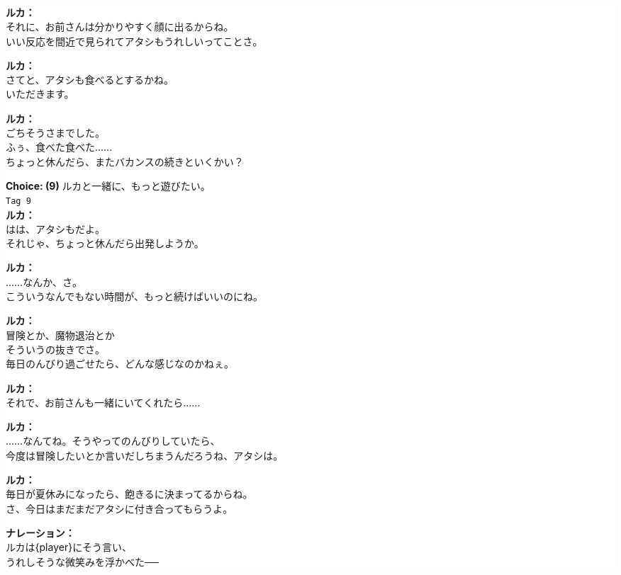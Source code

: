 **ルカ：**  
それに、お前さんは分かりやすく顔に出るからね。  
いい反応を間近で見られてアタシもうれしいってことさ。  
  
**ルカ：**  
さてと、アタシも食べるとするかね。  
いただきます。  
  
**ルカ：**  
ごちそうさまでした。  
ふぅ、食べた食べた……  
ちょっと休んだら、またバカンスの続きといくかい？  
  
**Choice: (9)**  ルカと一緒に、もっと遊びたい。  
`Tag 9`  
**ルカ：**  
はは、アタシもだよ。  
それじゃ、ちょっと休んだら出発しようか。  
  
**ルカ：**  
……なんか、さ。  
こういうなんでもない時間が、もっと続けばいいのにね。  
  
**ルカ：**  
冒険とか、魔物退治とか  
そういうの抜きでさ。  
毎日のんびり過ごせたら、どんな感じなのかねぇ。  
  
**ルカ：**  
それで、お前さんも一緒にいてくれたら……  
  
**ルカ：**  
……なんてね。そうやってのんびりしていたら、  
今度は冒険したいとか言いだしちまうんだろうね、アタシは。  
  
**ルカ：**  
毎日が夏休みになったら、飽きるに決まってるからね。  
さ、今日はまだまだアタシに付き合ってもらうよ。  
  
**ナレーション：**  
ルカは{player}にそう言い、  
うれしそうな微笑みを浮かべた──  
